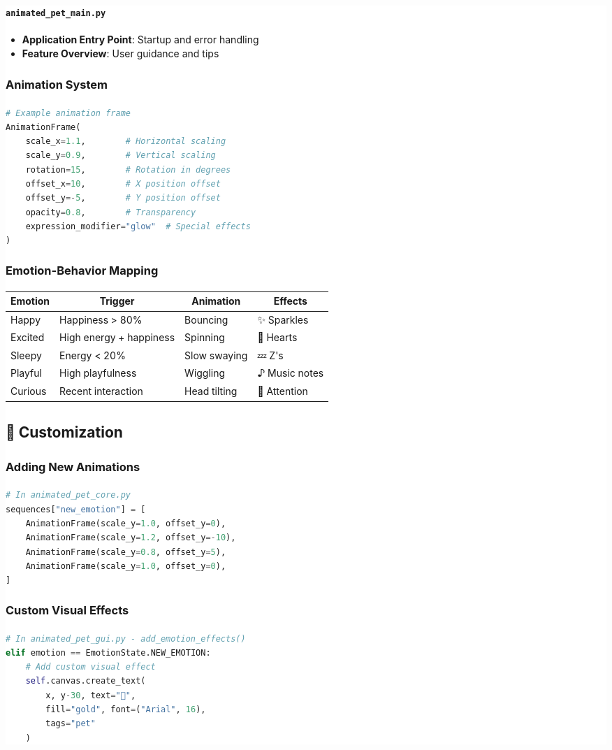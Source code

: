 #### `animated_pet_main.py`
- **Application Entry Point**: Startup and error handling
- **Feature Overview**: User guidance and tips

### Animation System
```python
# Example animation frame
AnimationFrame(
    scale_x=1.1,        # Horizontal scaling
    scale_y=0.9,        # Vertical scaling  
    rotation=15,        # Rotation in degrees
    offset_x=10,        # X position offset
    offset_y=-5,        # Y position offset
    opacity=0.8,        # Transparency
    expression_modifier="glow"  # Special effects
)
```

### Emotion-Behavior Mapping
| Emotion | Trigger | Animation | Effects |
|---------|---------|-----------|---------|
| Happy | Happiness > 80% | Bouncing | ✨ Sparkles |
| Excited | High energy + happiness | Spinning | 💖 Hearts |
| Sleepy | Energy < 20% | Slow swaying | 💤 Z's |
| Playful | High playfulness | Wiggling | ♪ Music notes |
| Curious | Recent interaction | Head tilting | 👀 Attention |

## 🎨 Customization

### Adding New Animations
```python
# In animated_pet_core.py
sequences["new_emotion"] = [
    AnimationFrame(scale_y=1.0, offset_y=0),
    AnimationFrame(scale_y=1.2, offset_y=-10),
    AnimationFrame(scale_y=0.8, offset_y=5),
    AnimationFrame(scale_y=1.0, offset_y=0),
]
```

### Custom Visual Effects
```python
# In animated_pet_gui.py - add_emotion_effects()
elif emotion == EmotionState.NEW_EMOTION:
    # Add custom visual effect
    self.canvas.create_text(
        x, y-30, text="🌟", 
        fill="gold", font=("Arial", 16),
        tags="pet"
    )
```
